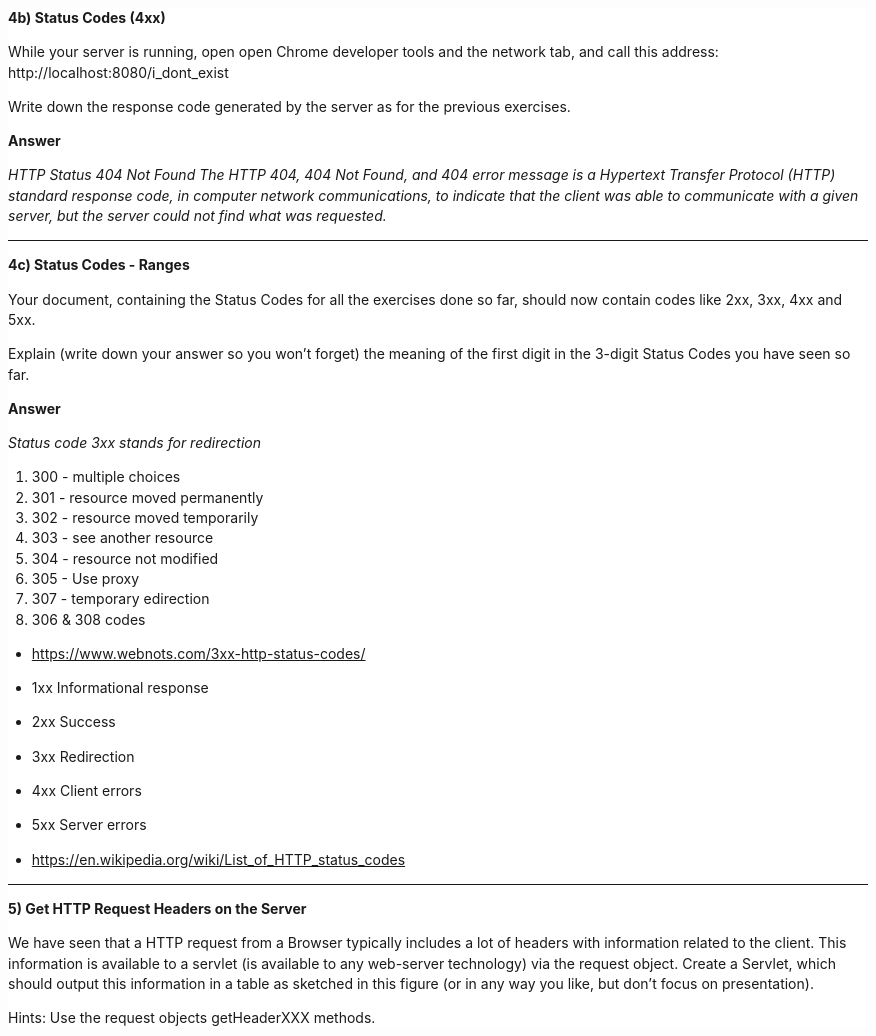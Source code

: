 **4b) Status Codes (4xx)**

While your server is running, open open Chrome developer tools and the network tab, and call this address: http://localhost:8080/i_dont_exist

Write down the response code generated by the server as for the previous exercises.

**Answer**

_HTTP Status 404 Not Found_
_The HTTP 404, 404 Not Found, and 404 error message is a Hypertext Transfer Protocol (HTTP) standard response code, in computer network communications, to indicate that the client was able to communicate with a given server, but the server could not find what was requested._

___


**4c) Status Codes - Ranges**

Your document, containing the Status Codes for all the exercises done so far, should now contain codes like 2xx, 3xx, 4xx and 5xx.

Explain (write down your answer so you won’t forget) the meaning of the first digit in the 3-digit Status Codes you have seen so far.

**Answer**

_Status code 3xx stands for redirection_

1. 300 - multiple choices
2. 301 - resource moved permanently
3. 302 - resource moved temporarily
4. 303 - see another resource
5. 304 - resource not modified
6. 305 - Use proxy
7. 307 - temporary edirection
8. 306 & 308 codes
* https://www.webnots.com/3xx-http-status-codes/

* 1xx Informational response
* 2xx Success
* 3xx Redirection
* 4xx Client errors
* 5xx Server errors
* https://en.wikipedia.org/wiki/List_of_HTTP_status_codes

___


**5) Get HTTP Request Headers on the Server**

We have seen that a HTTP request from a Browser typically includes a lot of headers with information related to the client.
This information is available to a servlet (is available to any web-server technology) via the request object. Create a Servlet, which should output this information in a table as sketched in this figure (or in any way you like, but don’t focus on presentation).

Hints: Use the request objects getHeaderXXX methods.

